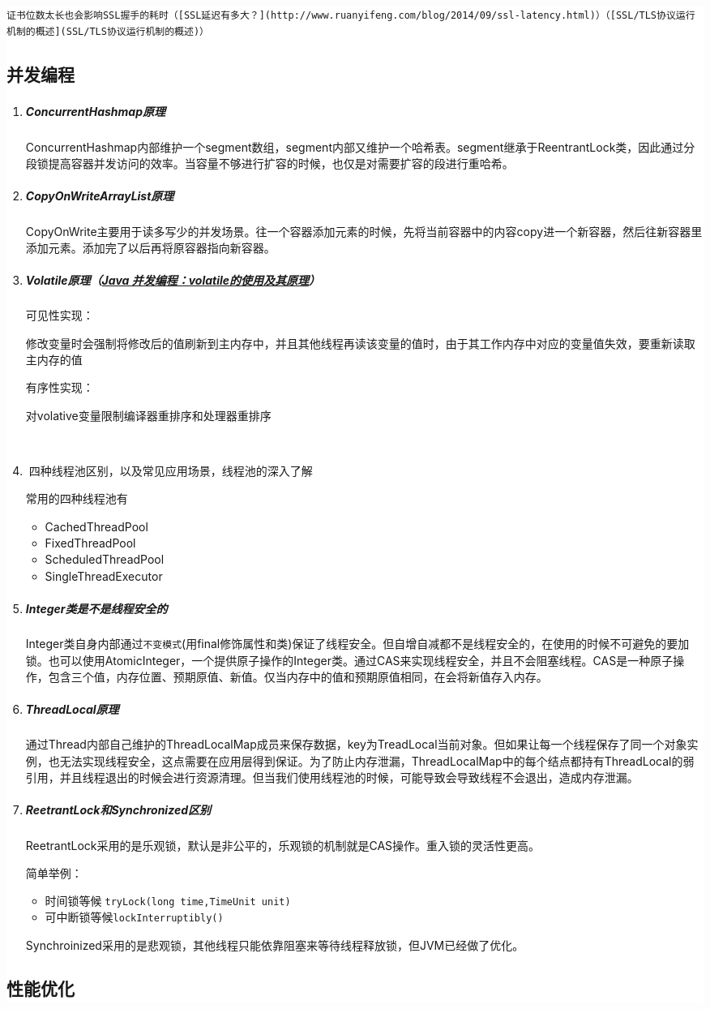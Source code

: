     证书位数太长也会影响SSL握手的耗时（[SSL延迟有多大？](http://www.ruanyifeng.com/blog/2014/09/ssl-latency.html)）（[SSL/TLS协议运行机制的概述](SSL/TLS协议运行机制的概述)）




## 并发编程

1. ##### ConcurrentHashmap原理

   ConcurrentHashmap内部维护一个segment数组，segment内部又维护一个哈希表。segment继承于ReentrantLock类，因此通过分段锁提高容器并发访问的效率。当容量不够进行扩容的时候，也仅是对需要扩容的段进行重哈希。

2. ##### CopyOnWriteArrayList原理

   CopyOnWrite主要用于读多写少的并发场景。往一个容器添加元素的时候，先将当前容器中的内容copy进一个新容器，然后往新容器里添加元素。添加完了以后再将原容器指向新容器。

3. ##### Volatile原理（[Java 并发编程：volatile的使用及其原理](http://www.cnblogs.com/paddix/p/5428507.html)）

   可见性实现：

   修改变量时会强制将修改后的值刷新到主内存中，并且其他线程再读该变量的值时，由于其工作内存中对应的变量值失效，要重新读取主内存的值

   有序性实现：

   对volative变量限制编译器重排序和处理器重排序

   ​

4. ​ 四种线程池区别，以及常见应用场景，线程池的深入了解

   常用的四种线程池有

   - CachedThreadPool
   - FixedThreadPool
   - ScheduledThreadPool
   - SingleThreadExecutor

5. ##### Integer类是不是线程安全的

   Integer类自身内部通过`不变模式`(用final修饰属性和类)保证了线程安全。但自增自减都不是线程安全的，在使用的时候不可避免的要加锁。也可以使用AtomicInteger，一个提供原子操作的Integer类。通过CAS来实现线程安全，并且不会阻塞线程。CAS是一种原子操作，包含三个值，内存位置、预期原值、新值。仅当内存中的值和预期原值相同，在会将新值存入内存。

6. ##### ThreadLocal原理

   通过Thread内部自己维护的ThreadLocalMap成员来保存数据，key为TreadLocal当前对象。但如果让每一个线程保存了同一个对象实例，也无法实现线程安全，这点需要在应用层得到保证。为了防止内存泄漏，ThreadLocalMap中的每个结点都持有ThreadLocal的弱引用，并且线程退出的时候会进行资源清理。但当我们使用线程池的时候，可能导致会导致线程不会退出，造成内存泄漏。

7. ##### ReetrantLock和Synchronized区别

   ReetrantLock采用的是乐观锁，默认是非公平的，乐观锁的机制就是CAS操作。重入锁的灵活性更高。

   简单举例：

   - 时间锁等候 `tryLock(long time,TimeUnit unit)`
   - 可中断锁等候`lockInterruptibly()`

   Synchroinized采用的是悲观锁，其他线程只能依靠阻塞来等待线程释放锁，但JVM已经做了优化。



## 性能优化
